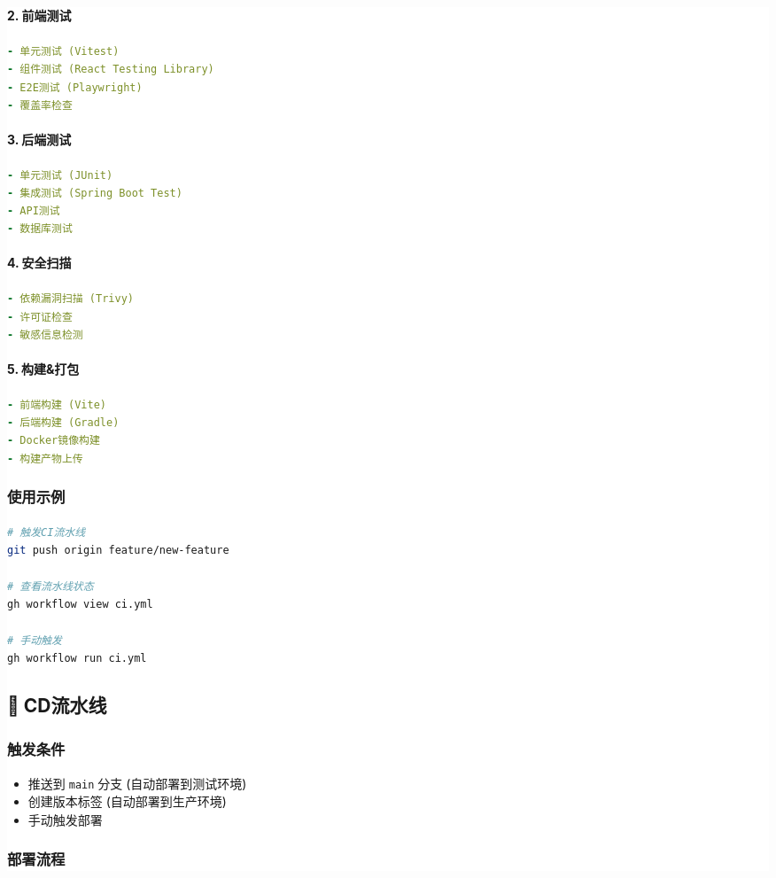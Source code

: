 #### 2. 前端测试
```yaml
- 单元测试 (Vitest)
- 组件测试 (React Testing Library)
- E2E测试 (Playwright)
- 覆盖率检查
```

#### 3. 后端测试
```yaml
- 单元测试 (JUnit)
- 集成测试 (Spring Boot Test)
- API测试
- 数据库测试
```

#### 4. 安全扫描
```yaml
- 依赖漏洞扫描 (Trivy)
- 许可证检查
- 敏感信息检测
```

#### 5. 构建&打包
```yaml
- 前端构建 (Vite)
- 后端构建 (Gradle)
- Docker镜像构建
- 构建产物上传
```

### 使用示例

```bash
# 触发CI流水线
git push origin feature/new-feature

# 查看流水线状态
gh workflow view ci.yml

# 手动触发
gh workflow run ci.yml
```

## 🚀 CD流水线

### 触发条件

- 推送到 `main` 分支 (自动部署到测试环境)
- 创建版本标签 (自动部署到生产环境)
- 手动触发部署

### 部署流程
